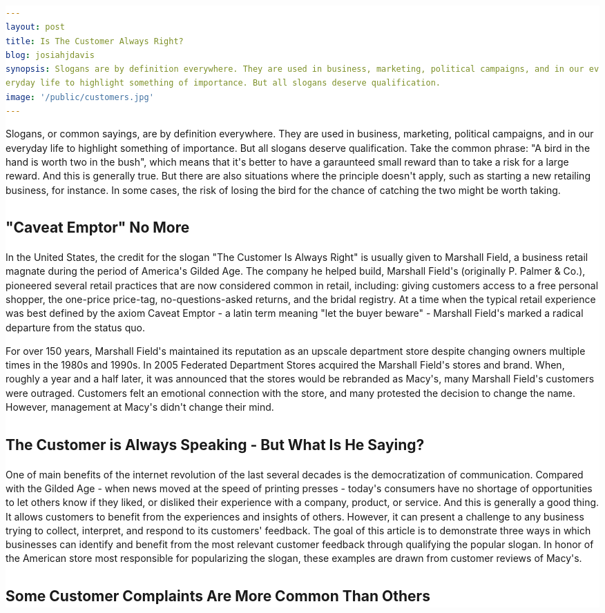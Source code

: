 ```yaml
---
layout: post
title: Is The Customer Always Right?
blog: josiahjdavis
synopsis: Slogans are by definition everywhere. They are used in business, marketing, political campaigns, and in our everyday life to highlight something of importance. But all slogans deserve qualification.
image: '/public/customers.jpg'
---
```


Slogans, or common sayings, are by definition everywhere. They are used in business, marketing, political campaigns, and in our everyday life to highlight something of importance. But all slogans deserve qualification. Take the common phrase: "A bird in the hand is worth two in the bush", which means that it's better to have a garaunteed small reward than to take a risk for a large reward. And this is generally true. But there are also situations where the principle doesn't apply, such as starting a new retailing business, for instance. In some cases, the risk of losing the bird for the chance of catching the two might be worth taking.

## "Caveat Emptor" No More
In the United States, the credit for the slogan "The Customer Is Always Right" is usually given to Marshall Field, a business retail magnate during the period of America's Gilded Age. The company he helped build, Marshall Field's (originally P. Palmer & Co.), pioneered several retail practices that are now considered common in retail, including: giving customers access to a free personal shopper, the one-price price-tag, no-questions-asked returns, and the bridal registry. At a time when the typical retail experience was best defined by the axiom Caveat Emptor -  a latin term meaning "let the buyer beware" - Marshall Field's marked a radical departure from the status quo.

For over 150 years, Marshall Field's maintained its reputation as an upscale department store despite changing owners multiple times in the 1980s and 1990s. In 2005 Federated Department Stores acquired the Marshall Field's stores and brand. When, roughly a year and a half later, it was announced that the stores would be rebranded as Macy's, many Marshall Field's customers were outraged. Customers felt an emotional connection with the store, and many protested the decision to change the name. However, management at Macy's didn't change their mind.

## The Customer is Always Speaking - But What Is He Saying?
One of main benefits of the internet revolution of the last several decades is the democratization of communication. Compared with the Gilded Age - when news moved at the speed of printing presses - today's consumers have no shortage of opportunities to let others know if they liked, or disliked their experience with a company, product, or service. And this is generally a good thing. It allows customers to benefit from the experiences and insights of others. However, it can present a challenge to any business trying to collect, interpret, and respond to its customers' feedback. The goal of this article is to demonstrate three ways in which businesses can identify and benefit from the most relevant customer feedback through qualifying the popular slogan. In honor of the American store most responsible for popularizing the slogan, these examples are drawn from customer reviews of Macy's.

## Some Customer Complaints Are More Common Than Others

<iframe src="http://bl.ocks.org/josiahdavis/raw/876c4364b988e863bfdb/" marginwidth="0" marginheight="0" frameborder="0" height="500px" width="960px" scrolling="no"></iframe>
